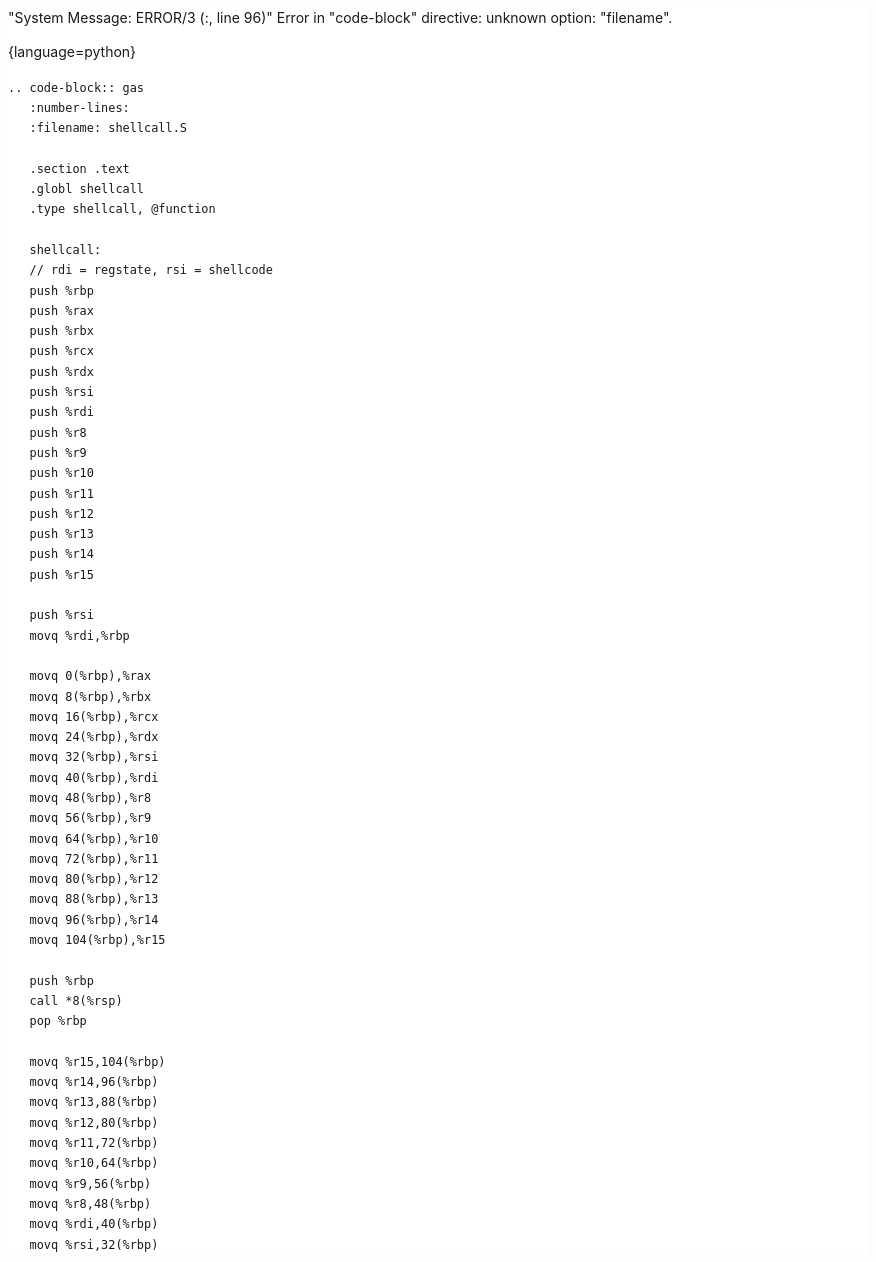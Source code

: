"System Message: ERROR/3 (<string>:, line 96)"
Error in "code-block" directive:
unknown option: "filename".

{language=python}
~~~~~~~~
.. code-block:: gas
   :number-lines:
   :filename: shellcall.S

   .section .text
   .globl shellcall
   .type shellcall, @function

   shellcall:
   // rdi = regstate, rsi = shellcode
   push %rbp
   push %rax
   push %rbx
   push %rcx
   push %rdx
   push %rsi
   push %rdi
   push %r8
   push %r9
   push %r10
   push %r11
   push %r12
   push %r13
   push %r14
   push %r15

   push %rsi
   movq %rdi,%rbp

   movq 0(%rbp),%rax
   movq 8(%rbp),%rbx
   movq 16(%rbp),%rcx
   movq 24(%rbp),%rdx
   movq 32(%rbp),%rsi
   movq 40(%rbp),%rdi
   movq 48(%rbp),%r8
   movq 56(%rbp),%r9
   movq 64(%rbp),%r10
   movq 72(%rbp),%r11
   movq 80(%rbp),%r12
   movq 88(%rbp),%r13
   movq 96(%rbp),%r14
   movq 104(%rbp),%r15

   push %rbp
   call *8(%rsp)
   pop %rbp

   movq %r15,104(%rbp)
   movq %r14,96(%rbp)
   movq %r13,88(%rbp)
   movq %r12,80(%rbp)
   movq %r11,72(%rbp)
   movq %r10,64(%rbp)
   movq %r9,56(%rbp)
   movq %r8,48(%rbp)
   movq %rdi,40(%rbp)
   movq %rsi,32(%rbp)
~~~~~~~~